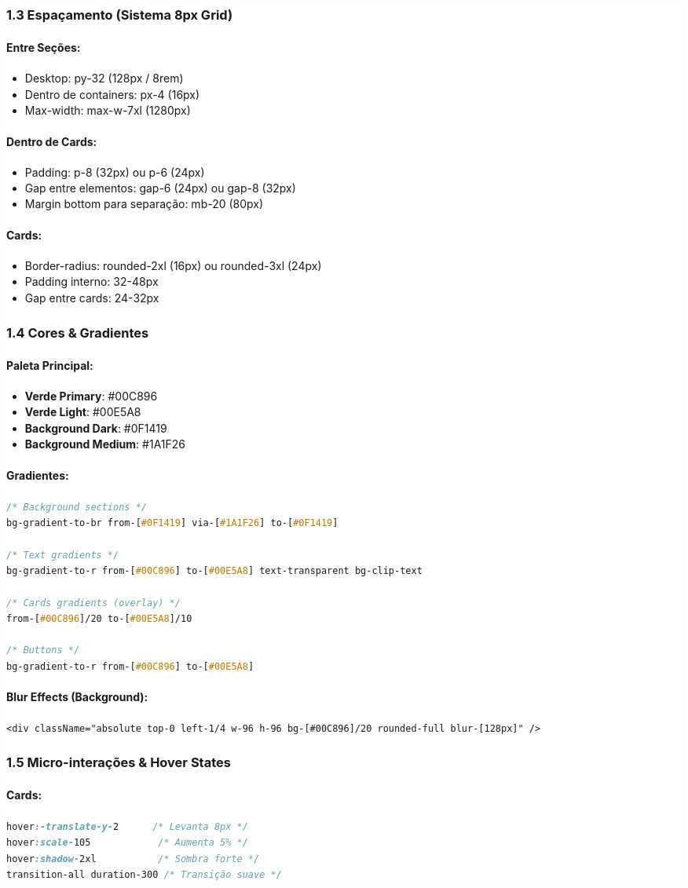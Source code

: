 ### 1.3 Espaçamento (Sistema 8px Grid)

#### Entre Seções:
- Desktop: py-32 (128px / 8rem)
- Dentro de containers: px-4 (16px)
- Max-width: max-w-7xl (1280px)

#### Dentro de Cards:
- Padding: p-8 (32px) ou p-6 (24px)
- Gap entre elementos: gap-6 (24px) ou gap-8 (32px)
- Margin bottom para separação: mb-20 (80px)

#### Cards:
- Border-radius: rounded-2xl (16px) ou rounded-3xl (24px)
- Padding interno: 32-48px
- Gap entre cards: 24-32px

### 1.4 Cores & Gradientes

#### Paleta Principal:
- **Verde Primary**: #00C896
- **Verde Light**: #00E5A8
- **Background Dark**: #0F1419
- **Background Medium**: #1A1F26

#### Gradientes:
```css
/* Background sections */
bg-gradient-to-br from-[#0F1419] via-[#1A1F26] to-[#0F1419]

/* Text gradients */
bg-gradient-to-r from-[#00C896] to-[#00E5A8] text-transparent bg-clip-text

/* Cards gradients (overlay) */
from-[#00C896]/20 to-[#00E5A8]/10

/* Buttons */
bg-gradient-to-r from-[#00C896] to-[#00E5A8]
```

#### Blur Effects (Background):
```tsx
<div className="absolute top-0 left-1/4 w-96 h-96 bg-[#00C896]/20 rounded-full blur-[128px]" />
```

### 1.5 Micro-interações & Hover States

#### Cards:
```css
hover:-translate-y-2      /* Levanta 8px */
hover:scale-105            /* Aumenta 5% */
hover:shadow-2xl           /* Sombra forte */
transition-all duration-300 /* Transição suave */
```
